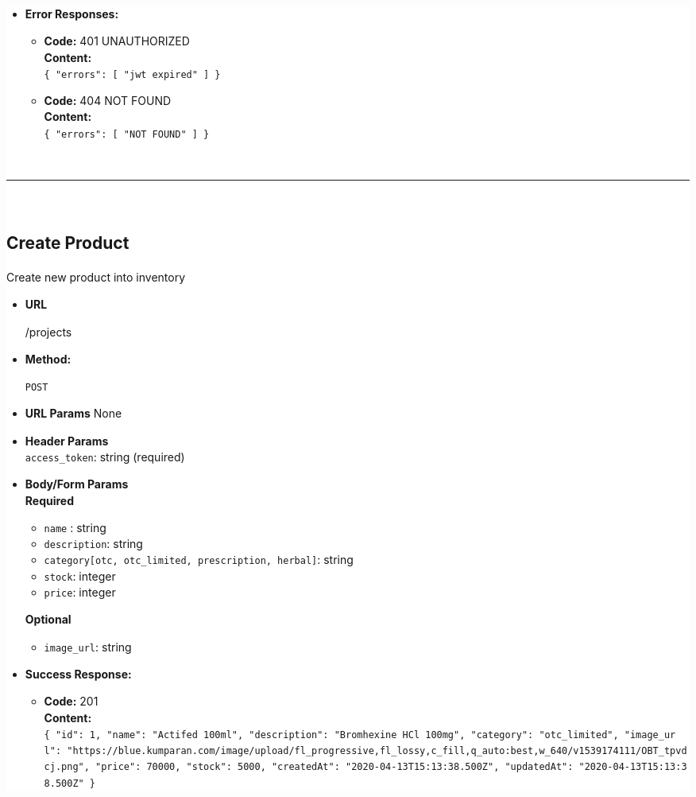 * **Error Responses:**
  * **Code:** 401 UNAUTHORIZED<br />
    **Content:** <br>
    `{
      "errors": [
          "jwt expired"
      ]
    }`

  * **Code:** 404 NOT FOUND <br />
    **Content:** 
    <br>
    `{
      "errors": [
          "NOT FOUND"
      ]
    }`

<br>
<hr>
<br>

**Create Product**
----
  Create new product into inventory

* **URL**

  /projects

* **Method:**

  `POST`
  
*  **URL Params**
    None

* **Header Params**<br>
   `access_token`: string (required)

* **Body/Form Params**<br>
  **Required**
  - `name` : string
  - `description`: string
  - `category[otc, otc_limited, prescription, herbal]`: string
  - `stock`: integer
  - `price`: integer

  **Optional**
  - `image_url`: string

* **Success Response:**

  * **Code:** 201 <br />
    **Content:** <br>
    `{
        "id": 1,
        "name": "Actifed 100ml",
        "description": "Bromhexine HCl 100mg",
        "category": "otc_limited",
        "image_url": "https://blue.kumparan.com/image/upload/fl_progressive,fl_lossy,c_fill,q_auto:best,w_640/v1539174111/OBT_tpvdcj.png",
        "price": 70000,
        "stock": 5000,
        "createdAt": "2020-04-13T15:13:38.500Z",
        "updatedAt": "2020-04-13T15:13:38.500Z"
    }`
 